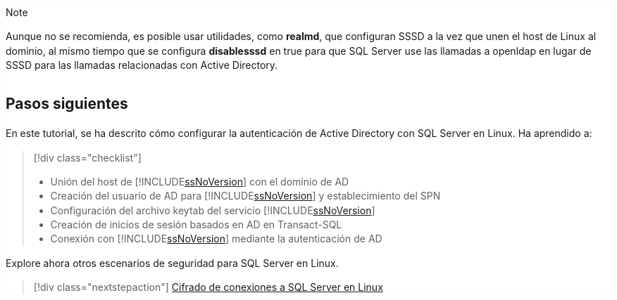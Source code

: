 > [!NOTE]
> Aunque no se recomienda, es posible usar utilidades, como **realmd**, que configuran SSSD a la vez que unen el host de Linux al dominio, al mismo tiempo que se configura **disablesssd** en true para que SQL Server use las llamadas a openldap en lugar de SSSD para las llamadas relacionadas con Active Directory.

## <a name="next-steps"></a>Pasos siguientes

En este tutorial, se ha descrito cómo configurar la autenticación de Active Directory con SQL Server en Linux. Ha aprendido a:
> [!div class="checklist"]
> * Unión del host de [!INCLUDE[ssNoVersion](../includes/ssnoversion-md.md)] con el dominio de AD
> * Creación del usuario de AD para [!INCLUDE[ssNoVersion](../includes/ssnoversion-md.md)] y establecimiento del SPN
> * Configuración del archivo keytab del servicio [!INCLUDE[ssNoVersion](../includes/ssnoversion-md.md)]
> * Creación de inicios de sesión basados en AD en Transact-SQL
> * Conexión con [!INCLUDE[ssNoVersion](../includes/ssnoversion-md.md)] mediante la autenticación de AD

Explore ahora otros escenarios de seguridad para SQL Server en Linux.

> [!div class="nextstepaction"]
> [Cifrado de conexiones a SQL Server en Linux](sql-server-linux-encrypted-connections.md)